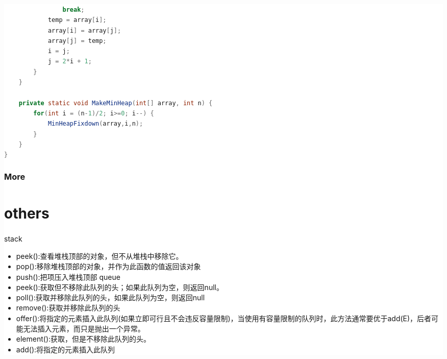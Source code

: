 ```java
				break;
			temp = array[i];
			array[i] = array[j];
			array[j] = temp;
			i = j;
			j = 2*i + 1;
		}
	}

	private static void MakeMinHeap(int[] array, int n) {
		for(int i = (n-1)/2; i>=0; i--) {
			MinHeapFixdown(array,i,n);
		}
	}
}
```
### More

# others
stack 
- peek():查看堆栈顶部的对象，但不从堆栈中移除它。
- pop():移除堆栈顶部的对象，并作为此函数的值返回该对象
- push():把项压入堆栈顶部
queue
- peek():获取但不移除此队列的头；如果此队列为空，则返回null。
- poll():获取并移除此队列的头，如果此队列为空，则返回null
- remove():获取并移除此队列的头
- offer():将指定的元素插入此队列(如果立即可行且不会违反容量限制)，当使用有容量限制的队列时，此方法通常要优于add(E)，后者可能无法插入元素，而只是抛出一个异常。
- element():获取，但是不移除此队列的头。
- add():将指定的元素插入此队列